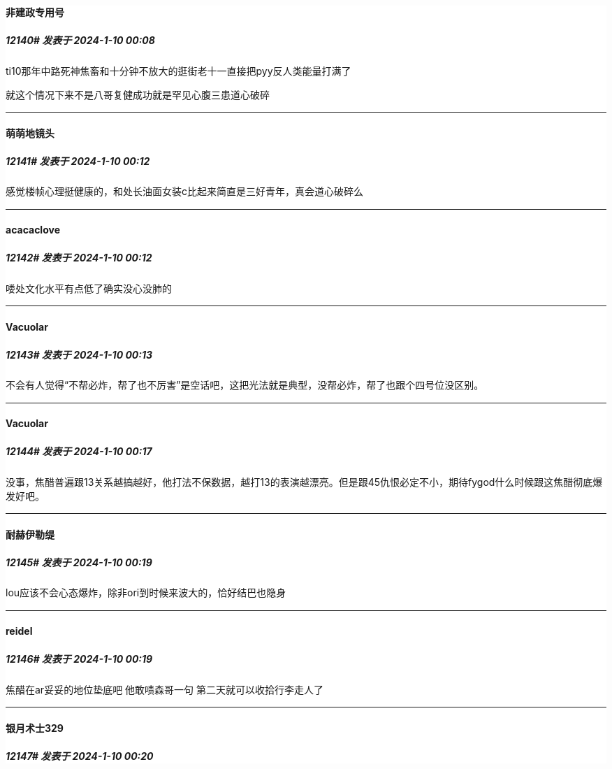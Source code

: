 ####  非建政专用号  
##### 12140#       发表于 2024-1-10 00:08

ti10那年中路死神焦畜和十分钟不放大的逛街老十一直接把pyy反人类能量打满了

就这个情况下来不是八哥复健成功就是罕见心腹三患道心破碎

*****

####  萌萌地镜头  
##### 12141#       发表于 2024-1-10 00:12

感觉楼帧心理挺健康的，和处长油面女装c比起来简直是三好青年，真会道心破碎么

*****

####  acacaclove  
##### 12142#       发表于 2024-1-10 00:12

喽处文化水平有点低了确实没心没肺的


*****

####  Vacuolar  
##### 12143#       发表于 2024-1-10 00:13

不会有人觉得“不帮必炸，帮了也不厉害”是空话吧，这把光法就是典型，没帮必炸，帮了也跟个四号位没区别。

*****

####  Vacuolar  
##### 12144#       发表于 2024-1-10 00:17

没事，焦醋普遍跟13关系越搞越好，他打法不保数据，越打13的表演越漂亮。但是跟45仇恨必定不小，期待fygod什么时候跟这焦醋彻底爆发好吧。

*****

####  耐赫伊勒缇  
##### 12145#       发表于 2024-1-10 00:19

lou应该不会心态爆炸，除非ori到时候来波大的，恰好结巴也隐身

*****

####  reidel  
##### 12146#       发表于 2024-1-10 00:19

焦醋在ar妥妥的地位垫底吧 他敢啧森哥一句 第二天就可以收拾行李走人了

*****

####  银月术士329  
##### 12147#       发表于 2024-1-10 00:20
